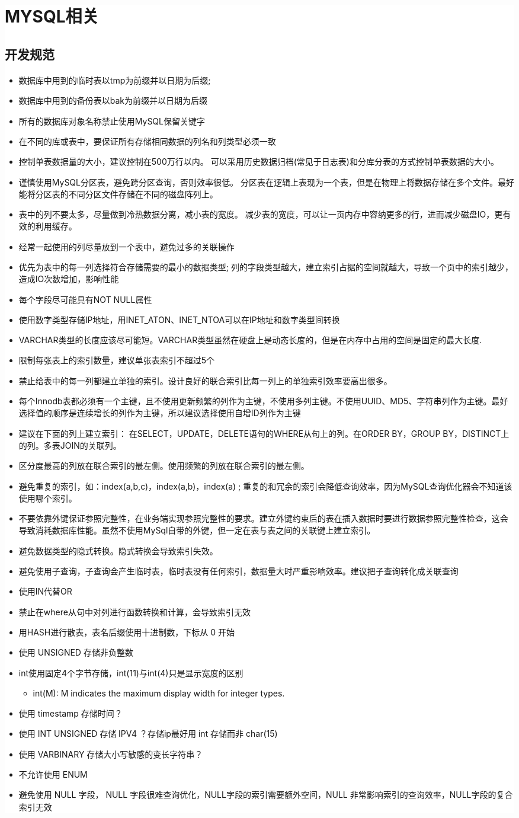 # MYSQL相关



## 开发规范

- 数据库中用到的临时表以tmp为前缀并以日期为后缀;
- 数据库中用到的备份表以bak为前缀并以日期为后缀
- 所有的数据库对象名称禁止使用MySQL保留关键字
- 在不同的库或表中，要保证所有存储相同数据的列名和列类型必须一致
- 控制单表数据量的大小，建议控制在500万行以内。
可以采用历史数据归档(常见于日志表)和分库分表的方式控制单表数据的大小。
- 谨慎使用MySQL分区表，避免跨分区查询，否则效率很低。
分区表在逻辑上表现为一个表，但是在物理上将数据存储在多个文件。最好能将分区表的不同分区文件存储在不同的磁盘阵列上。
- 表中的列不要太多，尽量做到冷热数据分离，减小表的宽度。
减少表的宽度，可以让一页内存中容纳更多的行，进而减少磁盘IO，更有效的利用缓存。
- 经常一起使用的列尽量放到一个表中，避免过多的关联操作
- 优先为表中的每一列选择符合存储需要的最小的数据类型;
列的字段类型越大，建立索引占据的空间就越大，导致一个页中的索引越少，造成IO次数增加，影响性能
- 每个字段尽可能具有NOT NULL属性
- 使用数字类型存储IP地址，用INET_ATON、INET_NTOA可以在IP地址和数字类型间转换
- VARCHAR类型的长度应该尽可能短。VARCHAR类型虽然在硬盘上是动态长度的，但是在内存中占用的空间是固定的最大长度.
- 限制每张表上的索引数量，建议单张表索引不超过5个
- 禁止给表中的每一列都建立单独的索引。设计良好的联合索引比每一列上的单独索引效率要高出很多。
- 每个Innodb表都必须有一个主键，且不使用更新频繁的列作为主键，不使用多列主键。不使用UUID、MD5、字符串列作为主键。最好选择值的顺序是连续增长的列作为主键，所以建议选择使用自增ID列作为主键
- 建议在下面的列上建立索引：
在SELECT，UPDATE，DELETE语句的WHERE从句上的列。在ORDER BY，GROUP BY，DISTINCT上的列。多表JOIN的关联列。
- 区分度最高的列放在联合索引的最左侧。使用频繁的列放在联合索引的最左侧。
- 避免重复的索引，如：index(a,b,c)，index(a,b)，index(a) ;
重复的和冗余的索引会降低查询效率，因为MySQL查询优化器会不知道该使用哪个索引。
- 不要依靠外键保证参照完整性，在业务端实现参照完整性的要求。建立外键约束后的表在插入数据时要进行数据参照完整性检查，这会导致消耗数据库性能。虽然不使用MySql自带的外键，但一定在表与表之间的关联键上建立索引。
- 避免数据类型的隐式转换。隐式转换会导致索引失效。
- 避免使用子查询，子查询会产生临时表，临时表没有任何索引，数据量大时严重影响效率。建议把子查询转化成关联查询
- 使用IN代替OR
- 禁止在where从句中对列进行函数转换和计算，会导致索引无效
- 用HASH进行散表，表名后缀使用十进制数，下标从  0  开始
- 使用 UNSIGNED 存储非负整数

- int使用固定4个字节存储，int(11)与int(4)只是显示宽度的区别
  
    - int(M): M indicates the maximum display width for integer types.
    
- 使用 timestamp 存储时间？

- 使用 INT UNSIGNED 存储 IPV4 ？存储ip最好用 int 存储而非 char(15) 

- 使用 VARBINARY 存储大小写敏感的变长字符串？

- 不允许使用 ENUM 

- 避免使用 NULL 字段， NULL 字段很难查询优化，NULL字段的索引需要额外空间，NULL 非常影响索引的查询效率，NULL字段的复合索引无效
